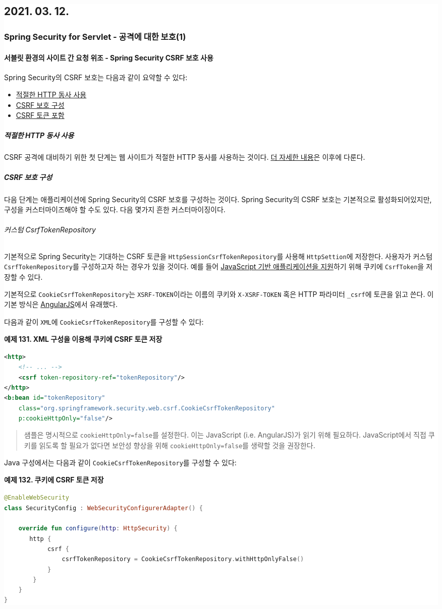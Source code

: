 ## 2021. 03. 12.

### Spring Security for Servlet - 공격에 대한 보호(1)

#### 서블릿 환경의 사이트 간 요청 위조 - Spring Security CSRF 보호 사용

Spring Security의 CSRF 보호는 다음과 같이 요약할 수 있다:

* [적절한 HTTP 동사 사용](https://docs.spring.io/spring-security/site/docs/5.4.1/reference/html5/#servlet-csrf-idempotent)
* [CSRF 보호 구성](https://docs.spring.io/spring-security/site/docs/5.4.1/reference/html5/#servlet-csrf-configure)
* [CSRF 토큰 포함](https://docs.spring.io/spring-security/site/docs/5.4.1/reference/html5/#servlet-csrf-include)

##### 적절한 HTTP 동사 사용

CSRF 공격에 대비하기 위한 첫 단계는 웹 사이트가 적절한 HTTP 동사를 사용하는 것이다. [더 자세한 내용][csrf-method-idempotent]은 이후에 다룬다.

##### CSRF 보호 구성

다음 단계는 애플리케이션에 Spring Security의 CSRF 보호를 구성하는 것이다. Spring Security의 CSRF 보호는 기본적으로 활성화되어있지만, 구성을 커스터마이즈해야 할 수도 있다. 다음 몇가지 흔한 커스터마이징이다.

###### 커스텀 CsrfTokenRepository

기본적으로 Spring Security는 기대하는 CSRF 토큰을 `HttpSessionCsrfTokenRepository`를 사용해 `HttpSettion`에 저장한다. 사용자가 커스텀 `CsrfTokenRepository`를 구성하고자 하는 경우가 있을 것이다. 예를 들어 [JavaScript 기반 애플리케이션을 지원][csrf-ajax]하기 위해 쿠키에 `CsrfToken`을 저장할 수 있다.

기본적으로 `CookieCsrfTokenRepository`는 `XSRF-TOKEN`이라는 이름의 쿠키와 `X-XSRF-TOKEN` 혹은 HTTP 파라미터 `_csrf`에 토큰을 읽고 쓴다. 이 기본 방식은 [AngularJS][angular-csrf]에서 유래했다.

다음과 같이 `XML`에 `CookieCsrfTokenRepository`를 구성할 수 있다:

**예제 131. XML 구성을 이용해 쿠키에 CSRF 토큰 저장**

```xml
<http>
    <!-- ... -->
    <csrf token-repository-ref="tokenRepository"/>
</http>
<b:bean id="tokenRepository"
    class="org.springframework.security.web.csrf.CookieCsrfTokenRepository"
    p:cookieHttpOnly="false"/>
```

> 샘플은 명시적으로 `cookieHttpOnly=false`를 설정한다. 이는 JavaScript (i.e. AngularJS)가 읽기 위해 필요하다. JavaScript에서 직접 쿠키를 읽도록 할 필요가 없다면 보안성 향상을 위해 `cookieHttpOnly=false`를 생략할 것을 권장한다.

Java 구성에서는 다음과 같이 `CookieCsrfTokenRepository`를 구성할 수 있다:

**예제 132. 쿠키에 CSRF 토큰 저장**

```kotlin
@EnableWebSecurity
class SecurityConfig : WebSecurityConfigurerAdapter() {

    override fun configure(http: HttpSecurity) {
       http {
            csrf {
                csrfTokenRepository = CookieCsrfTokenRepository.withHttpOnlyFalse()
            }
        }
    }
}
```


[csrf-method-idempotent]: https://docs.spring.io/spring-security/site/docs/5.4.1/reference/html5/#csrf-protection-idempotent
[csrf-ajax]: https://docs.spring.io/spring-security/site/docs/5.4.1/reference/html5/#servlet-csrf-include-ajax-auto
[angular-csrf]: https://docs.angularjs.org/api/ng/service/$http#cross-site-request-forgery-xsrf-protection
[csrf-when]: https://docs.spring.io/spring-security/site/docs/5.4.1/reference/html5/#csrf-when
[csrf-filter]: https://docs.spring.io/spring-security/site/docs/current/api/org/springframework/security/web/csrf/CsrfFilter.html
[csrf-token]: https://docs.spring.io/spring-security/site/docs/current/api/org/springframework/security/web/csrf/CsrfToken.html
[csrf-form]: https://docs.spring.io/spring-security/site/docs/5.4.1/reference/html5/#servlet-csrf-include-form-attr
[csrf-meta]: https://docs.spring.io/spring-security/site/docs/5.4.1/reference/html5/#servlet-csrf-include-ajax-meta-attr
[csrf-include-form]: https://docs.spring.io/spring-security/site/docs/5.4.1/reference/html5/#servlet-csrf-include-form
[csrf-include-ajax]: https://docs.spring.io/spring-security/site/docs/5.4.1/reference/html5/#servlet-csrf-include-ajax
[request-data-value-processor]: https://docs.spring.io/spring-framework/docs/current/javadoc-api/org/springframework/web/servlet/support/RequestDataValueProcessor.html
[jsp-form-tag-lib]: https://docs.spring.io/spring/docs/current/spring-framework-reference/web.html#mvc-view-jsp-formtaglib
[thmeleaf]: https://www.thymeleaf.org/doc/tutorials/2.1/thymeleafspring.html#integration-with-requestdatavalueprocessor
[tag-lib-csrf-input]: https://docs.spring.io/spring-security/site/docs/5.4.1/reference/html5/#taglibs-csrfinput
[servlet-csrf-include]: https://docs.spring.io/spring-security/site/docs/5.4.1/reference/html5/#servlet-csrf-include
[custom-csrf-repository]: https://docs.spring.io/spring-security/site/docs/5.4.1/reference/html5/#servlet-csrf-configure-custom-repository
[angularjs-csrf-protection]: https://docs.angularjs.org/api/ng/service/$http#cross-site-request-forgery-xsrf-protection
[csrf-include-form-auto]: https://docs.spring.io/spring-security/site/docs/5.4.1/reference/html5/#servlet-csrf-include-form-auto
[tag-lib-csrf-meta]: https://docs.spring.io/spring-security/site/docs/5.4.1/reference/html5/#taglibs-csrfmeta